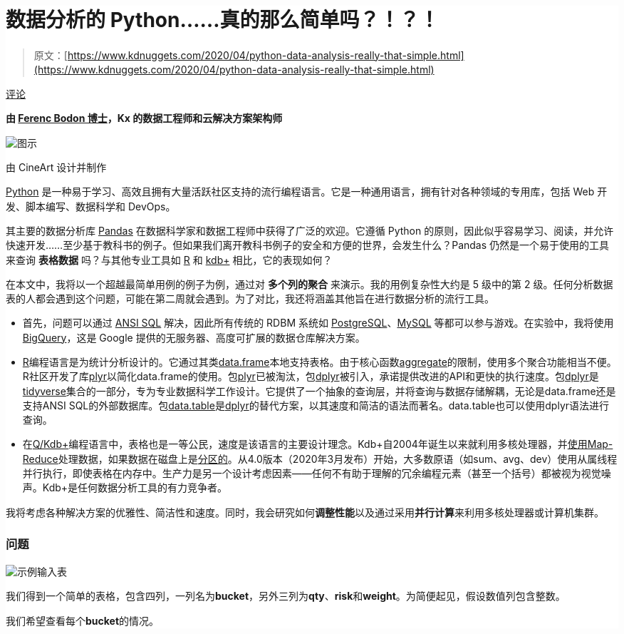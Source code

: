 # 数据分析的 Python……真的那么简单吗？！？！

> 原文：[https://www.kdnuggets.com/2020/04/python-data-analysis-really-that-simple.html](https://www.kdnuggets.com/2020/04/python-data-analysis-really-that-simple.html)

[评论](#comments)

**由 [Ferenc Bodon 博士](https://www.linkedin.com/in/ferencbodon/)，Kx 的数据工程师和云解决方案架构师**

![图示](../Images/b8a0052d9e1d377c6bae71923bcd8ad5.png)

由 CineArt 设计并制作

[Python](https://www.python.org/) 是一种易于学习、高效且拥有大量活跃社区支持的流行编程语言。它是一种通用语言，拥有针对各种领域的专用库，包括 Web 开发、脚本编写、数据科学和 DevOps。

其主要的数据分析库 [Pandas](https://pandas.pydata.org/) 在数据科学家和数据工程师中获得了广泛的欢迎。它遵循 Python 的原则，因此似乎容易学习、阅读，并允许快速开发……至少基于教科书的例子。但如果我们离开教科书例子的安全和方便的世界，会发生什么？Pandas 仍然是一个易于使用的工具来查询 **表格数据** 吗？与其他专业工具如 [R](https://www.r-project.org/) 和 [kdb+](https://code.kx.com/q/learn/) 相比，它的表现如何？

在本文中，我将以一个超越最简单用例的例子为例，通过对 **多个列的聚合** 来演示。我的用例复杂性大约是 5 级中的第 2 级。任何分析数据表的人都会遇到这个问题，可能在第二周就会遇到。为了对比，我还将涵盖其他旨在进行数据分析的流行工具。

+   首先，问题可以通过 [ANSI SQL](https://en.wikipedia.org/wiki/SQL) 解决，因此所有传统的 RDBM 系统如 [PostgreSQL](https://www.postgresql.org/)、[MySQL](https://www.linkedin.com/redir/general-malware-page?url=https%3A%2F%2Fwww%2emysql%2ecom%2F) 等都可以参与游戏。在实验中，我将使用 [BigQuery](https://cloud.google.com/bigquery/)，这是 Google 提供的无服务器、高度可扩展的数据仓库解决方案。

+   [R](https://www.r-project.org/)编程语言是为统计分析设计的。它通过其类[data.frame](https://www.google.com/search?q=r+data.frame&oq=r+data.fr&aqs=chrome.0.0j69i57j0l4j69i60j69i61.6225j1j7&sourceid=chrome&ie=UTF-8)本地支持表格。由于核心函数[aggregate](https://www.rdocumentation.org/packages/stats/versions/3.6.2/topics/aggregate)的限制，使用多个聚合功能相当不便。R社区开发了库[plyr](https://cran.r-project.org/web/packages/plyr/index.html)以简化data.frame的使用。包[plyr](https://cran.r-project.org/web/packages/plyr/index.html)已被淘汰，包[dplyr](https://www.rdocumentation.org/packages/dplyr/versions/0.7.8)被引入，承诺提供改进的API和更快的执行速度。包[dplyr](https://www.rdocumentation.org/packages/dplyr/versions/0.7.8)是[tidyverse](https://www.tidyverse.org/)集合的一部分，专为专业数据科学工作设计。它提供了一个抽象的查询层，并将查询与数据存储解耦，无论是data.frame还是支持ANSI SQL的外部数据库。包[data.table](https://cran.r-project.org/web/packages/data.table/vignettes/datatable-intro.html)是[dplyr](https://www.rdocumentation.org/packages/dplyr/versions/0.7.8)的替代方案，以其速度和简洁的语法而著名。data.table也可以使用dplyr语法进行查询。

+   在[Q/Kdb+](https://code.kx.com/v2/learn/q-for-all/)编程语言中，表格也是一等公民，速度是该语言的主要设计理念。Kdb+自2004年诞生以来就利用多核处理器，并[使用Map-Reduce](https://code.kx.com/q4m3/14_Introduction_to_Kdb+/#1437-map-reduce)处理数据，如果数据在磁盘上是[分区的](https://code.kx.com/q4m3/14_Introduction_to_Kdb+/#143-partitioned-tables)。从4.0版本（2020年3月发布）开始，大多数原语（如sum、avg、dev）使用从属线程并行执行，即使表格在内存中。生产力是另一个设计考虑因素——任何不有助于理解的冗余编程元素（甚至一个括号）都被视为视觉噪声。Kdb+是任何数据分析工具的有力竞争者。

我将考虑各种解决方案的优雅性、简洁性和速度。同时，我会研究如何**调整性能**以及通过采用**并行计算**来利用多核处理器或计算机集群。

### 问题

![示例输入表](../Images/90809ed59bbfbe9914c3071e0b9e2e8d.png)

我们得到一个简单的表格，包含四列，一列名为**bucket**，另外三列为**qty**、**risk**和**weight**。为简便起见，假设数值列包含整数。

我们希望查看每个**bucket**的情况。
